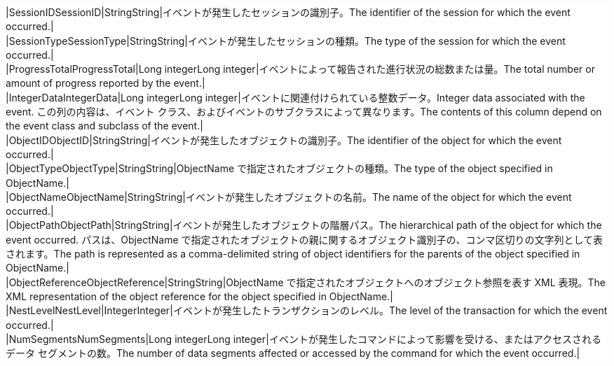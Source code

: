 |<span data-ttu-id="65b76-143">SessionID</span><span class="sxs-lookup"><span data-stu-id="65b76-143">SessionID</span></span>|<span data-ttu-id="65b76-144">String</span><span class="sxs-lookup"><span data-stu-id="65b76-144">String</span></span>|<span data-ttu-id="65b76-145">イベントが発生したセッションの識別子。</span><span class="sxs-lookup"><span data-stu-id="65b76-145">The identifier of the session for which the event occurred.</span></span>|  
|<span data-ttu-id="65b76-146">SessionType</span><span class="sxs-lookup"><span data-stu-id="65b76-146">SessionType</span></span>|<span data-ttu-id="65b76-147">String</span><span class="sxs-lookup"><span data-stu-id="65b76-147">String</span></span>|<span data-ttu-id="65b76-148">イベントが発生したセッションの種類。</span><span class="sxs-lookup"><span data-stu-id="65b76-148">The type of the session for which the event occurred.</span></span>|  
|<span data-ttu-id="65b76-149">ProgressTotal</span><span class="sxs-lookup"><span data-stu-id="65b76-149">ProgressTotal</span></span>|<span data-ttu-id="65b76-150">Long integer</span><span class="sxs-lookup"><span data-stu-id="65b76-150">Long integer</span></span>|<span data-ttu-id="65b76-151">イベントによって報告された進行状況の総数または量。</span><span class="sxs-lookup"><span data-stu-id="65b76-151">The total number or amount of progress reported by the event.</span></span>|  
|<span data-ttu-id="65b76-152">IntegerData</span><span class="sxs-lookup"><span data-stu-id="65b76-152">IntegerData</span></span>|<span data-ttu-id="65b76-153">Long integer</span><span class="sxs-lookup"><span data-stu-id="65b76-153">Long integer</span></span>|<span data-ttu-id="65b76-154">イベントに関連付けられている整数データ。</span><span class="sxs-lookup"><span data-stu-id="65b76-154">Integer data associated with the event.</span></span> <span data-ttu-id="65b76-155">この列の内容は、イベント クラス、およびイベントのサブクラスによって異なります。</span><span class="sxs-lookup"><span data-stu-id="65b76-155">The contents of this column depend on the event class and subclass of the event.</span></span>|  
|<span data-ttu-id="65b76-156">ObjectID</span><span class="sxs-lookup"><span data-stu-id="65b76-156">ObjectID</span></span>|<span data-ttu-id="65b76-157">String</span><span class="sxs-lookup"><span data-stu-id="65b76-157">String</span></span>|<span data-ttu-id="65b76-158">イベントが発生したオブジェクトの識別子。</span><span class="sxs-lookup"><span data-stu-id="65b76-158">The identifier of the object for which the event occurred.</span></span>|  
|<span data-ttu-id="65b76-159">ObjectType</span><span class="sxs-lookup"><span data-stu-id="65b76-159">ObjectType</span></span>|<span data-ttu-id="65b76-160">String</span><span class="sxs-lookup"><span data-stu-id="65b76-160">String</span></span>|<span data-ttu-id="65b76-161">ObjectName で指定されたオブジェクトの種類。</span><span class="sxs-lookup"><span data-stu-id="65b76-161">The type of the object specified in ObjectName.</span></span>|  
|<span data-ttu-id="65b76-162">ObjectName</span><span class="sxs-lookup"><span data-stu-id="65b76-162">ObjectName</span></span>|<span data-ttu-id="65b76-163">String</span><span class="sxs-lookup"><span data-stu-id="65b76-163">String</span></span>|<span data-ttu-id="65b76-164">イベントが発生したオブジェクトの名前。</span><span class="sxs-lookup"><span data-stu-id="65b76-164">The name of the object for which the event occurred.</span></span>|  
|<span data-ttu-id="65b76-165">ObjectPath</span><span class="sxs-lookup"><span data-stu-id="65b76-165">ObjectPath</span></span>|<span data-ttu-id="65b76-166">String</span><span class="sxs-lookup"><span data-stu-id="65b76-166">String</span></span>|<span data-ttu-id="65b76-167">イベントが発生したオブジェクトの階層パス。</span><span class="sxs-lookup"><span data-stu-id="65b76-167">The hierarchical path of the object for which the event occurred.</span></span> <span data-ttu-id="65b76-168">パスは、ObjectName で指定されたオブジェクトの親に関するオブジェクト識別子の、コンマ区切りの文字列として表されます。</span><span class="sxs-lookup"><span data-stu-id="65b76-168">The path is represented as a comma-delimited string of object identifiers for the parents of the object specified in ObjectName.</span></span>|  
|<span data-ttu-id="65b76-169">ObjectReference</span><span class="sxs-lookup"><span data-stu-id="65b76-169">ObjectReference</span></span>|<span data-ttu-id="65b76-170">String</span><span class="sxs-lookup"><span data-stu-id="65b76-170">String</span></span>|<span data-ttu-id="65b76-171">ObjectName で指定されたオブジェクトへのオブジェクト参照を表す XML 表現。</span><span class="sxs-lookup"><span data-stu-id="65b76-171">The XML representation of the object reference for the object specified in ObjectName.</span></span>|  
|<span data-ttu-id="65b76-172">NestLevel</span><span class="sxs-lookup"><span data-stu-id="65b76-172">NestLevel</span></span>|<span data-ttu-id="65b76-173">Integer</span><span class="sxs-lookup"><span data-stu-id="65b76-173">Integer</span></span>|<span data-ttu-id="65b76-174">イベントが発生したトランザクションのレベル。</span><span class="sxs-lookup"><span data-stu-id="65b76-174">The level of the transaction for which the event occurred.</span></span>|  
|<span data-ttu-id="65b76-175">NumSegments</span><span class="sxs-lookup"><span data-stu-id="65b76-175">NumSegments</span></span>|<span data-ttu-id="65b76-176">Long integer</span><span class="sxs-lookup"><span data-stu-id="65b76-176">Long integer</span></span>|<span data-ttu-id="65b76-177">イベントが発生したコマンドによって影響を受ける、またはアクセスされるデータ セグメントの数。</span><span class="sxs-lookup"><span data-stu-id="65b76-177">The number of data segments affected or accessed by the command for which the event occurred.</span></span>|  